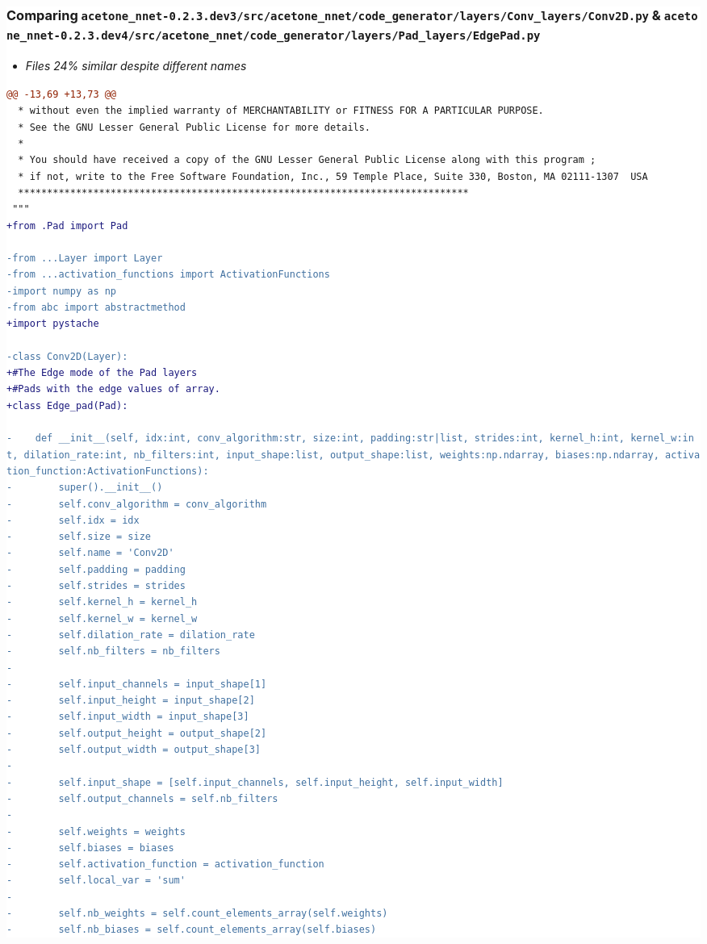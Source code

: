 ### Comparing `acetone_nnet-0.2.3.dev3/src/acetone_nnet/code_generator/layers/Conv_layers/Conv2D.py` & `acetone_nnet-0.2.3.dev4/src/acetone_nnet/code_generator/layers/Pad_layers/EdgePad.py`

 * *Files 24% similar despite different names*

```diff
@@ -13,69 +13,73 @@
  * without even the implied warranty of MERCHANTABILITY or FITNESS FOR A PARTICULAR PURPOSE.
  * See the GNU Lesser General Public License for more details.
  *
  * You should have received a copy of the GNU Lesser General Public License along with this program ;
  * if not, write to the Free Software Foundation, Inc., 59 Temple Place, Suite 330, Boston, MA 02111-1307  USA
  ******************************************************************************
 """
+from .Pad import Pad
 
-from ...Layer import Layer
-from ...activation_functions import ActivationFunctions
-import numpy as np
-from abc import abstractmethod
+import pystache
 
-class Conv2D(Layer):
+#The Edge mode of the Pad layers
+#Pads with the edge values of array.
+class Edge_pad(Pad):
     
-    def __init__(self, idx:int, conv_algorithm:str, size:int, padding:str|list, strides:int, kernel_h:int, kernel_w:int, dilation_rate:int, nb_filters:int, input_shape:list, output_shape:list, weights:np.ndarray, biases:np.ndarray, activation_function:ActivationFunctions):
-        super().__init__()
-        self.conv_algorithm = conv_algorithm
-        self.idx = idx
-        self.size = size
-        self.name = 'Conv2D'
-        self.padding = padding
-        self.strides = strides
-        self.kernel_h = kernel_h
-        self.kernel_w = kernel_w
-        self.dilation_rate = dilation_rate
-        self.nb_filters = nb_filters
-    
-        self.input_channels = input_shape[1]
-        self.input_height = input_shape[2]
-        self.input_width = input_shape[3]
-        self.output_height = output_shape[2]
-        self.output_width = output_shape[3]
-
-        self.input_shape = [self.input_channels, self.input_height, self.input_width]
-        self.output_channels = self.nb_filters
-
-        self.weights = weights
-        self.biases = biases
-        self.activation_function = activation_function
-        self.local_var = 'sum'
-
-        self.nb_weights = self.count_elements_array(self.weights)
-        self.nb_biases = self.count_elements_array(self.biases)
```